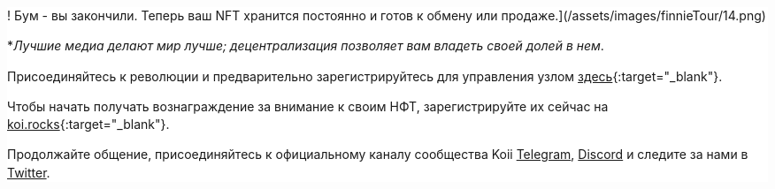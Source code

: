 ! Бум - вы закончили. Теперь ваш NFT хранится постоянно и готов к обмену или продаже.](/assets/images/finnieTour/14.png)

**Лучшие медиа делают мир лучше; децентрализация позволяет вам владеть своей долей в нем*.

Присоединяйтесь к революции и предварительно зарегистрируйтесь для управления узлом [здесь](https://docs.google.com/forms/d/e/1FAIpQLSduDTdxD3dDOvcbIcKlG7JWOsnDFVZFdLy0J38q_OOzUC3okA/viewform){:target="\_blank"}.

Чтобы начать получать вознаграждение за внимание к своим НФТ, зарегистрируйте их сейчас на [koi.rocks](https://koi.rocks/contents){:target="\_blank"}.

Продолжайте общение, присоединяйтесь к официальному каналу сообщества Koii [Telegram](https://t.me/joinchat/OEHs_8T9-8ZhZmU5), [Discord](https://discord.gg/koii) и следите за нами в [Twitter](https://twitter.com/KoiiNetwork).


